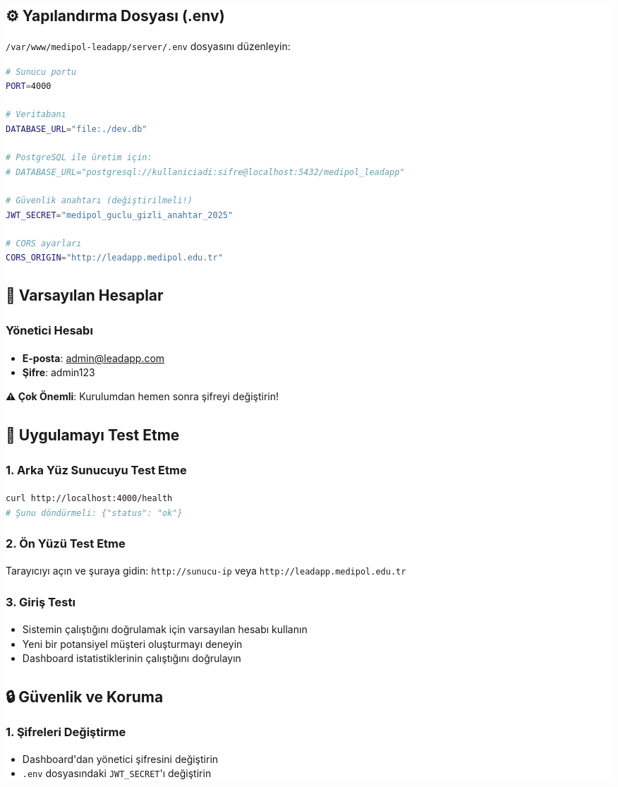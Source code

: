 ## ⚙️ Yapılandırma Dosyası (.env)

`/var/www/medipol-leadapp/server/.env` dosyasını düzenleyin:

```bash
# Sunucu portu
PORT=4000

# Veritabanı
DATABASE_URL="file:./dev.db"

# PostgreSQL ile üretim için:
# DATABASE_URL="postgresql://kullaniciadi:sifre@localhost:5432/medipol_leadapp"

# Güvenlik anahtarı (değiştirilmeli!)
JWT_SECRET="medipol_guclu_gizli_anahtar_2025"

# CORS ayarları
CORS_ORIGIN="http://leadapp.medipol.edu.tr"
```

## 🔐 Varsayılan Hesaplar

### Yönetici Hesabı
- **E-posta**: admin@leadapp.com
- **Şifre**: admin123

**⚠️ Çok Önemli**: Kurulumdan hemen sonra şifreyi değiştirin!

## 🧪 Uygulamayı Test Etme

### 1. Arka Yüz Sunucuyu Test Etme
```bash
curl http://localhost:4000/health
# Şunu döndürmeli: {"status": "ok"}
```

### 2. Ön Yüzü Test Etme
Tarayıcıyı açın ve şuraya gidin: `http://sunucu-ip` veya `http://leadapp.medipol.edu.tr`

### 3. Giriş Testı
- Sistemin çalıştığını doğrulamak için varsayılan hesabı kullanın
- Yeni bir potansiyel müşteri oluşturmayı deneyin
- Dashboard istatistiklerinin çalıştığını doğrulayın

## 🔒 Güvenlik ve Koruma

### 1. Şifreleri Değiştirme
- Dashboard'dan yönetici şifresini değiştirin
- `.env` dosyasındaki `JWT_SECRET`'ı değiştirin
